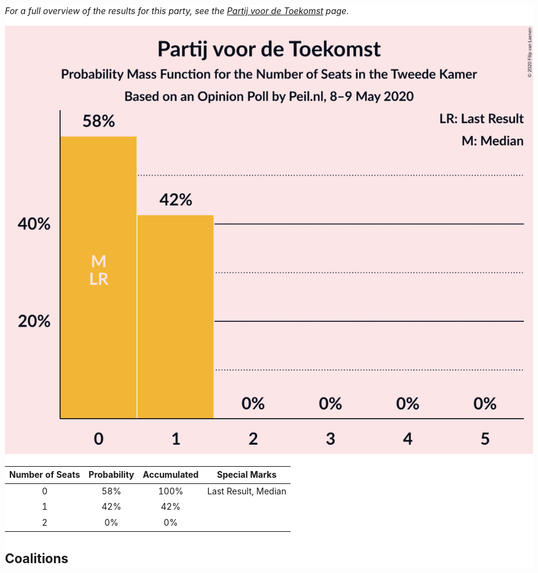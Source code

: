 *For a full overview of the results for this party, see the [Partij voor de Toekomst](party-partijvoordetoekomst.html) page.*

![Graph with seats probability mass function not yet produced](2020-05-09-Peilnl-seats-pmf-partijvoordetoekomst.png "Seats Probability Mass Function")

| Number of Seats | Probability | Accumulated | Special Marks |
|:---------------:|:-----------:|:-----------:|:-------------:|
| 0 | 58% | 100% | Last Result, Median |
| 1 | 42% | 42% |  |
| 2 | 0% | 0% |  |


## Coalitions
